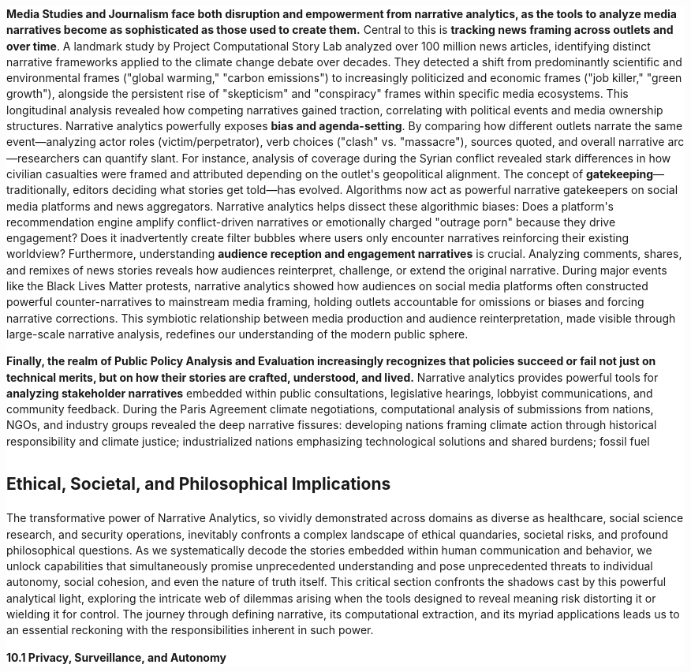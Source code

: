 **Media Studies and Journalism face both disruption and empowerment from narrative analytics, as the tools to analyze media narratives become as sophisticated as those used to create them.** Central to this is **tracking news framing across outlets and over time**. A landmark study by Project Computational Story Lab analyzed over 100 million news articles, identifying distinct narrative frameworks applied to the climate change debate over decades. They detected a shift from predominantly scientific and environmental frames ("global warming," "carbon emissions") to increasingly politicized and economic frames ("job killer," "green growth"), alongside the persistent rise of "skepticism" and "conspiracy" frames within specific media ecosystems. This longitudinal analysis revealed how competing narratives gained traction, correlating with political events and media ownership structures. Narrative analytics powerfully exposes **bias and agenda-setting**. By comparing how different outlets narrate the same event—analyzing actor roles (victim/perpetrator), verb choices ("clash" vs. "massacre"), sources quoted, and overall narrative arc—researchers can quantify slant. For instance, analysis of coverage during the Syrian conflict revealed stark differences in how civilian casualties were framed and attributed depending on the outlet's geopolitical alignment. The concept of **gatekeeping**—traditionally, editors deciding what stories get told—has evolved. Algorithms now act as powerful narrative gatekeepers on social media platforms and news aggregators. Narrative analytics helps dissect these algorithmic biases: Does a platform's recommendation engine amplify conflict-driven narratives or emotionally charged "outrage porn" because they drive engagement? Does it inadvertently create filter bubbles where users only encounter narratives reinforcing their existing worldview? Furthermore, understanding **audience reception and engagement narratives** is crucial. Analyzing comments, shares, and remixes of news stories reveals how audiences reinterpret, challenge, or extend the original narrative. During major events like the Black Lives Matter protests, narrative analytics showed how audiences on social media platforms often constructed powerful counter-narratives to mainstream media framing, holding outlets accountable for omissions or biases and forcing narrative corrections. This symbiotic relationship between media production and audience reinterpretation, made visible through large-scale narrative analysis, redefines our understanding of the modern public sphere.

**Finally, the realm of Public Policy Analysis and Evaluation increasingly recognizes that policies succeed or fail not just on technical merits, but on how their stories are crafted, understood, and lived.** Narrative analytics provides powerful tools for **analyzing stakeholder narratives** embedded within public consultations, legislative hearings, lobbyist communications, and community feedback. During the Paris Agreement climate negotiations, computational analysis of submissions from nations, NGOs, and industry groups revealed the deep narrative fissures: developing nations framing climate action through historical responsibility and climate justice; industrialized nations emphasizing technological solutions and shared burdens; fossil fuel

## Ethical, Societal, and Philosophical Implications

The transformative power of Narrative Analytics, so vividly demonstrated across domains as diverse as healthcare, social science research, and security operations, inevitably confronts a complex landscape of ethical quandaries, societal risks, and profound philosophical questions. As we systematically decode the stories embedded within human communication and behavior, we unlock capabilities that simultaneously promise unprecedented understanding and pose unprecedented threats to individual autonomy, social cohesion, and even the nature of truth itself. This critical section confronts the shadows cast by this powerful analytical light, exploring the intricate web of dilemmas arising when the tools designed to reveal meaning risk distorting it or wielding it for control. The journey through defining narrative, its computational extraction, and its myriad applications leads us to an essential reckoning with the responsibilities inherent in such power.

**10.1 Privacy, Surveillance, and Autonomy**